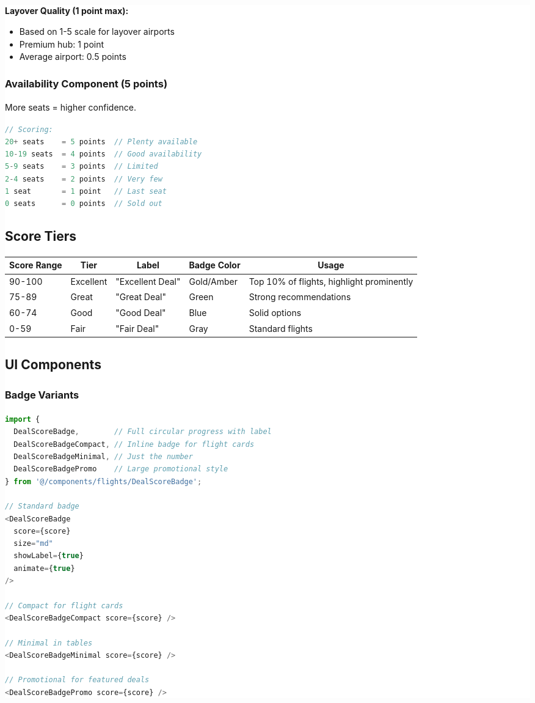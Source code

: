 **Layover Quality (1 point max):**
- Based on 1-5 scale for layover airports
- Premium hub: 1 point
- Average airport: 0.5 points

### Availability Component (5 points)

More seats = higher confidence.

```typescript
// Scoring:
20+ seats    = 5 points  // Plenty available
10-19 seats  = 4 points  // Good availability
5-9 seats    = 3 points  // Limited
2-4 seats    = 2 points  // Very few
1 seat       = 1 point   // Last seat
0 seats      = 0 points  // Sold out
```

## Score Tiers

| Score Range | Tier | Label | Badge Color | Usage |
|-------------|------|-------|-------------|-------|
| 90-100 | Excellent | "Excellent Deal" | Gold/Amber | Top 10% of flights, highlight prominently |
| 75-89 | Great | "Great Deal" | Green | Strong recommendations |
| 60-74 | Good | "Good Deal" | Blue | Solid options |
| 0-59 | Fair | "Fair Deal" | Gray | Standard flights |

## UI Components

### Badge Variants

```typescript
import {
  DealScoreBadge,        // Full circular progress with label
  DealScoreBadgeCompact, // Inline badge for flight cards
  DealScoreBadgeMinimal, // Just the number
  DealScoreBadgePromo    // Large promotional style
} from '@/components/flights/DealScoreBadge';

// Standard badge
<DealScoreBadge
  score={score}
  size="md"
  showLabel={true}
  animate={true}
/>

// Compact for flight cards
<DealScoreBadgeCompact score={score} />

// Minimal in tables
<DealScoreBadgeMinimal score={score} />

// Promotional for featured deals
<DealScoreBadgePromo score={score} />
```
